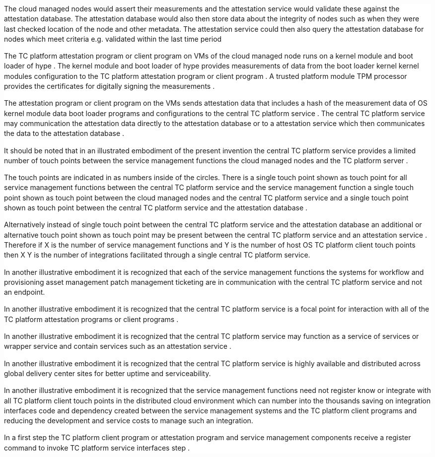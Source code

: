 The cloud managed nodes would assert their measurements and the attestation service would validate these against the attestation database. The attestation database would also then store data about the integrity of nodes such as when they were last checked location of the node and other metadata. The attestation service could then also query the attestation database for nodes which meet criteria e.g. validated within the last time period

The TC platform attestation program or client program on VMs of the cloud managed node runs on a kernel module and boot loader of hype . The kernel module and boot loader of hype provides measurements of data from the boot loader kernel kernel modules configuration to the TC platform attestation program or client program . A trusted platform module TPM processor provides the certificates for digitally signing the measurements .

The attestation program or client program on the VMs sends attestation data that includes a hash of the measurement data of OS kernel module data boot loader programs and configurations to the central TC platform service . The central TC platform service may communication the attestation data directly to the attestation database or to a attestation service which then communicates the data to the attestation database .

It should be noted that in an illustrated embodiment of the present invention the central TC platform service provides a limited number of touch points between the service management functions the cloud managed nodes and the TC platform server .

The touch points are indicated in as numbers inside of the circles. There is a single touch point shown as touch point for all service management functions between the central TC platform service and the service management function a single touch point shown as touch point between the cloud managed nodes and the central TC platform service and a single touch point shown as touch point between the central TC platform service and the attestation database .

Alternatively instead of single touch point between the central TC platform service and the attestation database an additional or alternative touch point shown as touch point may be present between the central TC platform service and an attestation service . Therefore if X is the number of service management functions and Y is the number of host OS TC platform client touch points then X Y is the number of integrations facilitated through a single central TC platform service.

In another illustrative embodiment it is recognized that each of the service management functions the systems for workflow and provisioning asset management patch management ticketing are in communication with the central TC platform service and not an endpoint.

In another illustrative embodiment it is recognized that the central TC platform service is a focal point for interaction with all of the TC platform attestation programs or client programs .

In another illustrative embodiment it is recognized that the central TC platform service may function as a service of services or wrapper service and contain services such as an attestation service .

In another illustrative embodiment it is recognized that the central TC platform service is highly available and distributed across global delivery center sites for better uptime and serviceability.

In another illustrative embodiment it is recognized that the service management functions need not register know or integrate with all TC platform client touch points in the distributed cloud environment which can number into the thousands saving on integration interfaces code and dependency created between the service management systems and the TC platform client programs and reducing the development and service costs to manage such an integration.

In a first step the TC platform client program or attestation program and service management components receive a register command to invoke TC platform service interfaces step .
